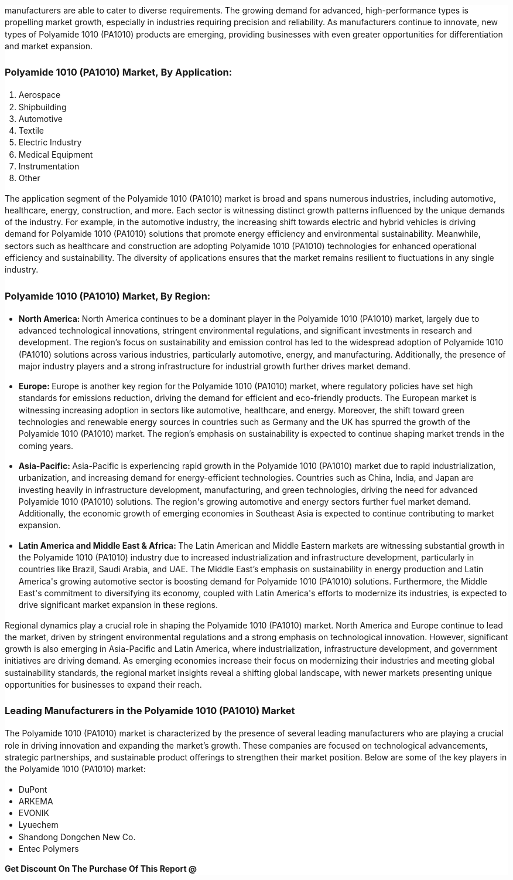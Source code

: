 manufacturers are able to cater to diverse requirements. The growing demand for advanced, high-performance types is propelling market growth, especially in industries requiring precision and reliability. As manufacturers continue to innovate, new types of Polyamide 1010 (PA1010) products are emerging, providing businesses with even greater opportunities for differentiation and market expansion.</p><h3>Polyamide 1010 (PA1010) Market,&nbsp;By Application:</h3><ol><li>Aerospace<li> Shipbuilding<li> Automotive<li> Textile<li> Electric Industry<li> Medical Equipment<li> Instrumentation<li> Other</li></ol><p>The application segment of the Polyamide 1010 (PA1010) market is broad and spans numerous industries, including automotive, healthcare, energy, construction, and more. Each sector is witnessing distinct growth patterns influenced by the unique demands of the industry. For example, in the automotive industry, the increasing shift towards electric and hybrid vehicles is driving demand for Polyamide 1010 (PA1010) solutions that promote energy efficiency and environmental sustainability. Meanwhile, sectors such as healthcare and construction are adopting Polyamide 1010 (PA1010) technologies for enhanced operational efficiency and sustainability. The diversity of applications ensures that the market remains resilient to fluctuations in any single industry.</p><h3>Polyamide 1010 (PA1010) Market, By Region:</h3><ul><li><p><strong>North America:&nbsp;</strong>North America continues to be a dominant player in the Polyamide 1010 (PA1010) market, largely due to advanced technological innovations, stringent environmental regulations, and significant investments in research and development. The region&rsquo;s focus on sustainability and emission control has led to the widespread adoption of Polyamide 1010 (PA1010) solutions across various industries, particularly automotive, energy, and manufacturing. Additionally, the presence of major industry players and a strong infrastructure for industrial growth further drives market demand.</p></li><li><p><strong><strong>Europe:&nbsp;</strong></strong>Europe is another key region for the Polyamide 1010 (PA1010) market, where regulatory policies have set high standards for emissions reduction, driving the demand for efficient and eco-friendly products. The European market is witnessing increasing adoption in sectors like automotive, healthcare, and energy. Moreover, the shift toward green technologies and renewable energy sources in countries such as Germany and the UK has spurred the growth of the Polyamide 1010 (PA1010) market. The region&rsquo;s emphasis on sustainability is expected to continue shaping market trends in the coming years.</p></li><li><p><strong><strong>Asia-Pacific:&nbsp;</strong></strong>Asia-Pacific is experiencing rapid growth in the Polyamide 1010 (PA1010) market due to rapid industrialization, urbanization, and increasing demand for energy-efficient technologies. Countries such as China, India, and Japan are investing heavily in infrastructure development, manufacturing, and green technologies, driving the need for advanced Polyamide 1010 (PA1010) solutions. The region's growing automotive and energy sectors further fuel market demand. Additionally, the economic growth of emerging economies in Southeast Asia is expected to continue contributing to market expansion.</p></li><li><p><strong><strong>Latin America and Middle East &amp; Africa:&nbsp;</strong></strong>The Latin American and Middle Eastern markets are witnessing substantial growth in the Polyamide 1010 (PA1010) industry due to increased industrialization and infrastructure development, particularly in countries like Brazil, Saudi Arabia, and UAE. The Middle East&rsquo;s emphasis on sustainability in energy production and Latin America's growing automotive sector is boosting demand for Polyamide 1010 (PA1010) solutions. Furthermore, the Middle East's commitment to diversifying its economy, coupled with Latin America's efforts to modernize its industries, is expected to drive significant market expansion in these regions.</p></li></ul><p>Regional dynamics play a crucial role in shaping the Polyamide 1010 (PA1010) market. North America and Europe continue to lead the market, driven by stringent environmental regulations and a strong emphasis on technological innovation. However, significant growth is also emerging in Asia-Pacific and Latin America, where industrialization, infrastructure development, and government initiatives are driving demand. As emerging economies increase their focus on modernizing their industries and meeting global sustainability standards, the regional market insights reveal a shifting global landscape, with newer markets presenting unique opportunities for businesses to expand their reach.</p><h3><strong>Leading Manufacturers in the Polyamide 1010 (PA1010) Market</strong></h3><p>The Polyamide 1010 (PA1010) market is characterized by the presence of several leading manufacturers who are playing a crucial role in driving innovation and expanding the market&rsquo;s growth. These companies are focused on technological advancements, strategic partnerships, and sustainable product offerings to strengthen their market position. Below are some of the key players in the Polyamide 1010 (PA1010) market:</p></div><div class="article-main__content" data-test-id="publishing-text-block"><ul><li><span class="">DuPont<li>ARKEMA<li>EVONIK<li>Lyuechem<li>Shandong Dongchen New Co.<li>Entec Polymers</span></li></ul></div><div class="article-main__content" data-test-id="publishing-text-block"><p><span class="font-[700]"><strong>Get Discount On The Purchase Of This Report @</strong>
